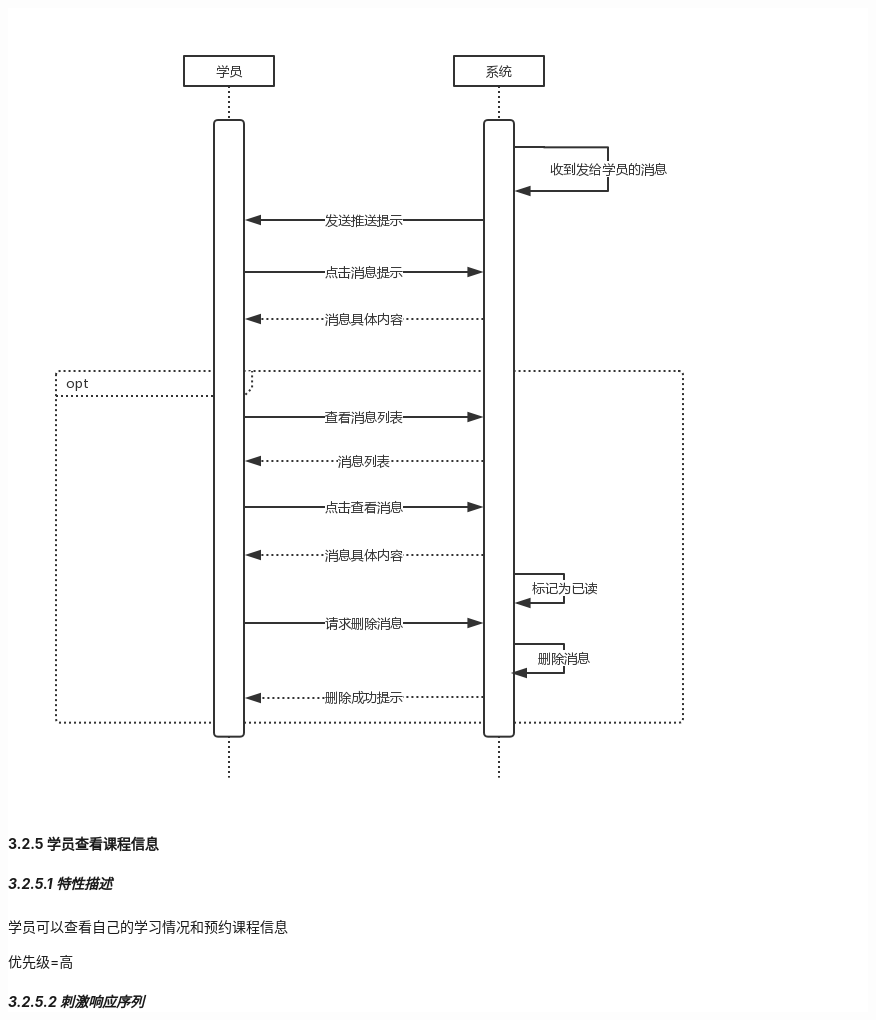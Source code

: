 ![](../img/sequence/sequence04.png)

#### 3.2.5 学员查看课程信息

##### 3.2.5.1 特性描述

学员可以查看自己的学习情况和预约课程信息

优先级=高

##### 3.2.5.2 刺激响应序列
